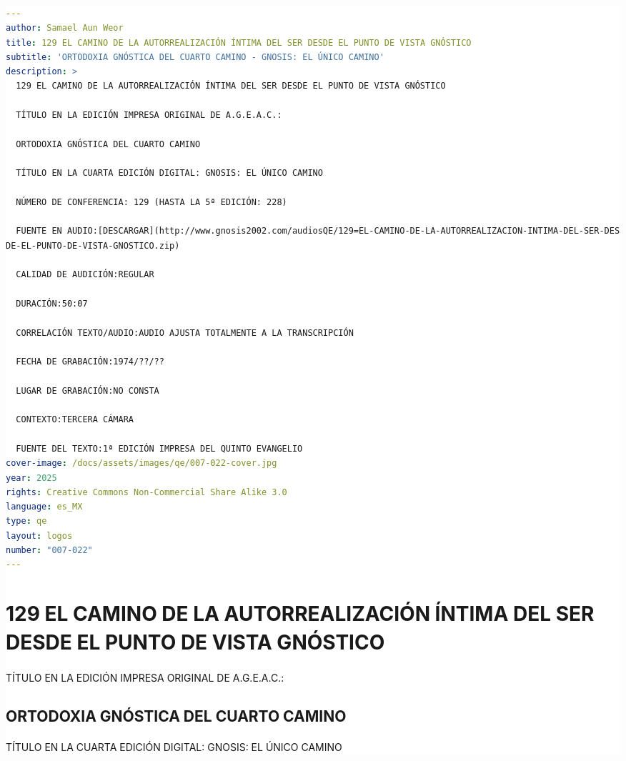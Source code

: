 ```yaml
---
author: Samael Aun Weor
title: 129 EL CAMINO DE LA AUTORREALIZACIÓN ÍNTIMA DEL SER DESDE EL PUNTO DE VISTA GNÓSTICO
subtitle: 'ORTODOXIA GNÓSTICA DEL CUARTO CAMINO - GNOSIS: EL ÚNICO CAMINO'
description: >
  129 EL CAMINO DE LA AUTORREALIZACIÓN ÍNTIMA DEL SER DESDE EL PUNTO DE VISTA GNÓSTICO

  TÍTULO EN LA EDICIÓN IMPRESA ORIGINAL DE A.G.E.A.C.:

  ORTODOXIA GNÓSTICA DEL CUARTO CAMINO

  TÍTULO EN LA CUARTA EDICIÓN DIGITAL: GNOSIS: EL ÚNICO CAMINO

  NÚMERO DE CONFERENCIA: 129 (HASTA LA 5ª EDICIÓN: 228)

  FUENTE EN AUDIO:[DESCARGAR](http://www.gnosis2002.com/audiosQE/129=EL-CAMINO-DE-LA-AUTORREALIZACION-INTIMA-DEL-SER-DESDE-EL-PUNTO-DE-VISTA-GNOSTICO.zip)

  CALIDAD DE AUDICIÓN:REGULAR

  DURACIÓN:50:07

  CORRELACIÓN TEXTO/AUDIO:AUDIO AJUSTA TOTALMENTE A LA TRANSCRIPCIÓN

  FECHA DE GRABACIÓN:1974/??/??

  LUGAR DE GRABACIÓN:NO CONSTA

  CONTEXTO:TERCERA CÁMARA

  FUENTE DEL TEXTO:1ª EDICIÓN IMPRESA DEL QUINTO EVANGELIO
cover-image: /docs/assets/images/qe/007-022-cover.jpg
year: 2025
rights: Creative Commons Non-Commercial Share Alike 3.0
language: es_MX
type: qe
layout: logos
number: "007-022"
---
```

# 129 EL CAMINO DE LA AUTORREALIZACIÓN ÍNTIMA DEL SER DESDE EL PUNTO DE VISTA GNÓSTICO

TÍTULO EN LA EDICIÓN IMPRESA ORIGINAL DE A.G.E.A.C.:

## ORTODOXIA GNÓSTICA DEL CUARTO CAMINO

TÍTULO EN LA CUARTA EDICIÓN DIGITAL: GNOSIS: EL ÚNICO CAMINO

